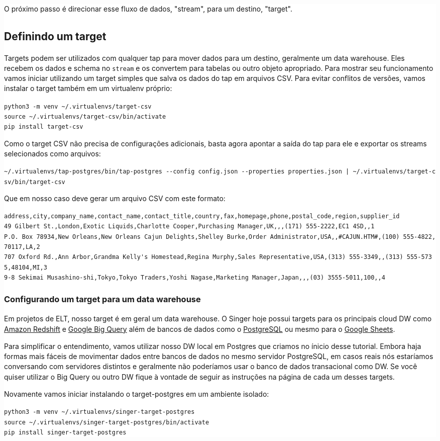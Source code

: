 O próximo passo é direcionar esse fluxo de dados, "stream", para um destino, "target".

## Definindo um target

Targets podem ser utilizados com qualquer tap para mover dados para um destino, geralmente um data warehouse. Eles recebem os dados e schema no `stream` e os convertem para tabelas ou outro objeto apropriado. Para mostrar seu funcionamento vamos iniciar utilizando um target simples que salva os dados do tap em arquivos CSV. Para evitar conflitos de versões, vamos instalar o target também em um virtualenv próprio:

```
python3 -m venv ~/.virtualenvs/target-csv
source ~/.virtualenvs/target-csv/bin/activate
pip install target-csv
```

Como o target CSV não precisa de configurações adicionais, basta agora apontar a saída do tap para ele e exportar os streams selecionados como arquivos:

```
~/.virtualenvs/tap-postgres/bin/tap-postgres --config config.json --properties properties.json | ~/.virtualenvs/target-csv/bin/target-csv
```

Que em nosso caso deve gerar um arquivo CSV com este formato:

```csv
address,city,company_name,contact_name,contact_title,country,fax,homepage,phone,postal_code,region,supplier_id
49 Gilbert St.,London,Exotic Liquids,Charlotte Cooper,Purchasing Manager,UK,,,(171) 555-2222,EC1 4SD,,1
P.O. Box 78934,New Orleans,New Orleans Cajun Delights,Shelley Burke,Order Administrator,USA,,#CAJUN.HTM#,(100) 555-4822,70117,LA,2
707 Oxford Rd.,Ann Arbor,Grandma Kelly's Homestead,Regina Murphy,Sales Representative,USA,(313) 555-3349,,(313) 555-5735,48104,MI,3
9-8 Sekimai Musashino-shi,Tokyo,Tokyo Traders,Yoshi Nagase,Marketing Manager,Japan,,,(03) 3555-5011,100,,4
```

### Configurando um target para um data warehouse

Em projetos de ELT, nosso target é em geral um data warehouse. O Singer hoje possui targets para os principais cloud DW como [Amazon Redshift](https://pypi.org/project/target-redshift/) e [Google Big Query](https://github.com/RealSelf/target-bigquery) além de bancos de dados como o [PostgreSQL](https://pypi.org/project/singer-target-postgres/) ou mesmo para o [Google Sheets](https://github.com/singer-io/target-gsheet).

Para simplificar o entendimento, vamos utilizar nosso DW local em Postgres que criamos no ínicio desse tutorial. Embora haja formas mais fáceis de movimentar dados entre bancos de dados no mesmo servidor PostgreSQL, em casos reais nós estaríamos conversando com servidores distintos e geralmente não poderíamos usar o banco de dados transacional como DW. Se você quiser utilizar o Big Query ou outro DW fique à vontade de seguir as instruções na página de cada um desses targets.

Novamente vamos iniciar instalando o target-postgres em um ambiente isolado:

```
python3 -m venv ~/.virtualenvs/singer-target-postgres
source ~/.virtualenvs/singer-target-postgres/bin/activate
pip install singer-target-postgres
```
